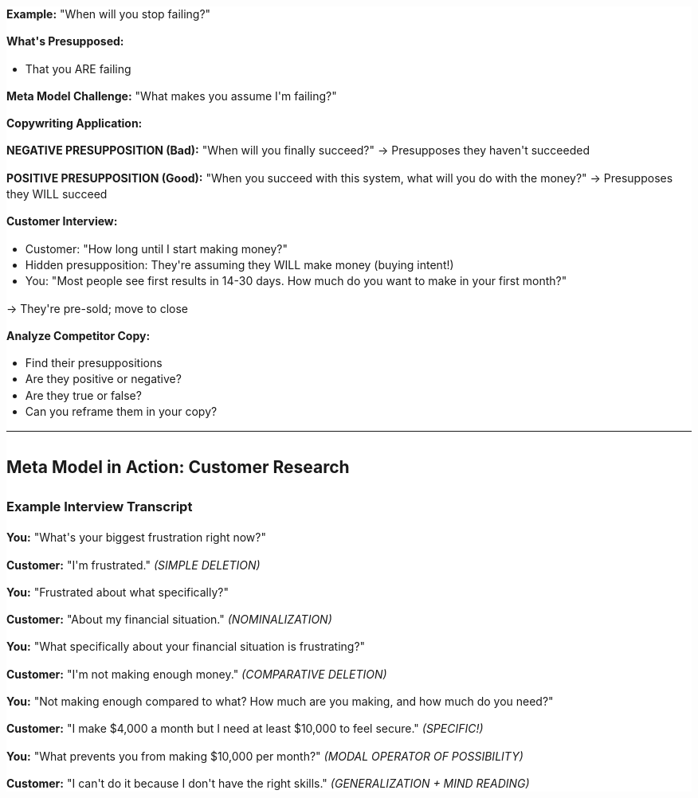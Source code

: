 **Example:**
"When will you stop failing?"

**What's Presupposed:**
- That you ARE failing

**Meta Model Challenge:**
"What makes you assume I'm failing?"

**Copywriting Application:**

**NEGATIVE PRESUPPOSITION (Bad):**
"When will you finally succeed?"
→ Presupposes they haven't succeeded

**POSITIVE PRESUPPOSITION (Good):**
"When you succeed with this system, what will you do with the money?"
→ Presupposes they WILL succeed

**Customer Interview:**
- Customer: "How long until I start making money?"
- Hidden presupposition: They're assuming they WILL make money (buying intent!)
- You: "Most people see first results in 14-30 days. How much do you want to make in your first month?"

→ They're pre-sold; move to close

**Analyze Competitor Copy:**
- Find their presuppositions
- Are they positive or negative?
- Are they true or false?
- Can you reframe them in your copy?

---

## Meta Model in Action: Customer Research

### Example Interview Transcript

**You:** "What's your biggest frustration right now?"

**Customer:** "I'm frustrated." *(SIMPLE DELETION)*

**You:** "Frustrated about what specifically?"

**Customer:** "About my financial situation." *(NOMINALIZATION)*

**You:** "What specifically about your financial situation is frustrating?"

**Customer:** "I'm not making enough money." *(COMPARATIVE DELETION)*

**You:** "Not making enough compared to what? How much are you making, and how much do you need?"

**Customer:** "I make $4,000 a month but I need at least $10,000 to feel secure." *(SPECIFIC!)*

**You:** "What prevents you from making $10,000 per month?" *(MODAL OPERATOR OF POSSIBILITY)*

**Customer:** "I can't do it because I don't have the right skills." *(GENERALIZATION + MIND READING)*
